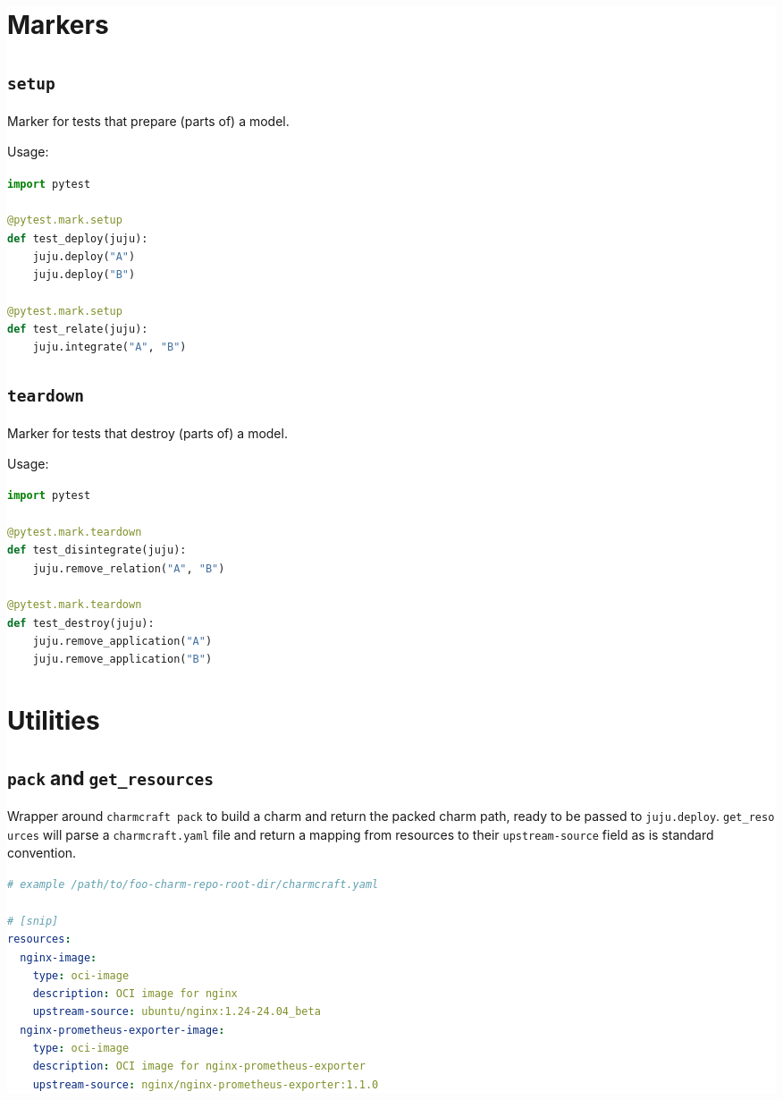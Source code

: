 
# Markers

## `setup`

Marker for tests that prepare (parts of) a model.

Usage:

```python
import pytest

@pytest.mark.setup
def test_deploy(juju):
    juju.deploy("A")
    juju.deploy("B")

@pytest.mark.setup
def test_relate(juju):
    juju.integrate("A", "B")
```

## `teardown`
Marker for tests that destroy (parts of) a model. 

Usage:

```python
import pytest

@pytest.mark.teardown
def test_disintegrate(juju):
    juju.remove_relation("A", "B")

@pytest.mark.teardown
def test_destroy(juju):
    juju.remove_application("A")
    juju.remove_application("B")
```

# Utilities

## `pack` and `get_resources`

Wrapper around `charmcraft pack` to build a charm and return the packed charm path, ready to be passed to `juju.deploy`.
`get_resources` will parse a `charmcraft.yaml` file and return a mapping from resources to their `upstream-source` 
field as is standard convention.

```yaml
# example /path/to/foo-charm-repo-root-dir/charmcraft.yaml

# [snip] 
resources:
  nginx-image:
    type: oci-image
    description: OCI image for nginx
    upstream-source: ubuntu/nginx:1.24-24.04_beta
  nginx-prometheus-exporter-image:
    type: oci-image
    description: OCI image for nginx-prometheus-exporter
    upstream-source: nginx/nginx-prometheus-exporter:1.1.0
```